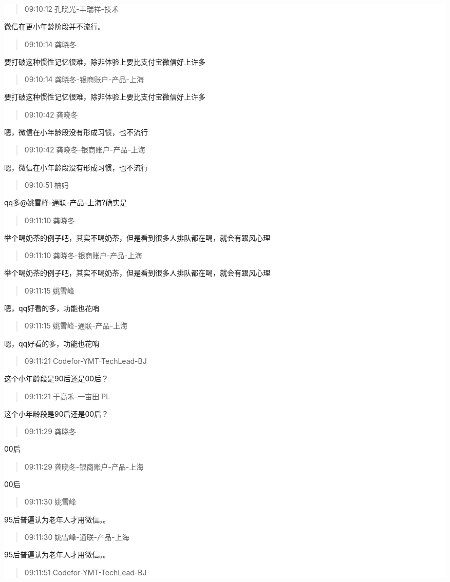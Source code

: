 > 09:10:12  孔晓光-丰瑞祥-技术  
   
微信在更小年龄阶段并不流行。  
   
> 09:10:14  龚晓冬  
   
要打破这种惯性记忆很难，除非体验上要比支付宝微信好上许多  
   
> 09:10:14  龚晓冬-银商账户-产品-上海  
   
要打破这种惯性记忆很难，除非体验上要比支付宝微信好上许多  
   
> 09:10:42  龚晓冬  
   
嗯，微信在小年龄段没有形成习惯，也不流行  
   
> 09:10:42  龚晓冬-银商账户-产品-上海  
   
嗯，微信在小年龄段没有形成习惯，也不流行  
   
> 09:10:51  柚妈  
   
qq多@姚雪峰-通联-产品-上海?确实是  
   
> 09:11:10  龚晓冬  
   
举个喝奶茶的例子吧，其实不喝奶茶，但是看到很多人排队都在喝，就会有跟风心理  
   
> 09:11:10  龚晓冬-银商账户-产品-上海  
   
举个喝奶茶的例子吧，其实不喝奶茶，但是看到很多人排队都在喝，就会有跟风心理  
   
> 09:11:15  姚雪峰  
   
嗯，qq好看的多，功能也花哨  
   
> 09:11:15  姚雪峰-通联-产品-上海  
   
嗯，qq好看的多，功能也花哨  
   
> 09:11:21  Codefor-YMT-TechLead-BJ  
   
这个小年龄段是90后还是00后？  
   
> 09:11:21  于高禾-一亩田 PL  
   
这个小年龄段是90后还是00后？  
   
> 09:11:29  龚晓冬  
   
00后  
   
> 09:11:29  龚晓冬-银商账户-产品-上海  
   
00后  
   
> 09:11:30  姚雪峰  
   
95后普遍认为老年人才用微信。。  
   
> 09:11:30  姚雪峰-通联-产品-上海  
   
95后普遍认为老年人才用微信。。  
   
> 09:11:51  Codefor-YMT-TechLead-BJ  
   